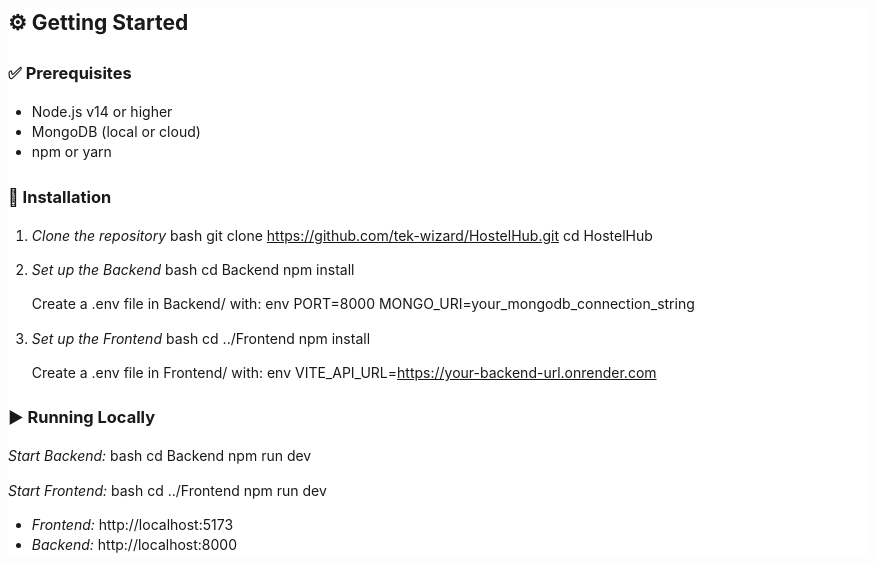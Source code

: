 
## ⚙️ Getting Started

### ✅ Prerequisites

- Node.js v14 or higher
- MongoDB (local or cloud)
- npm or yarn

### 🔧 Installation

1. *Clone the repository*
   bash
   git clone https://github.com/tek-wizard/HostelHub.git
   cd HostelHub
   

2. *Set up the Backend*
   bash
   cd Backend
   npm install
   
   
   Create a .env file in Backend/ with:
   env
   PORT=8000
   MONGO_URI=your_mongodb_connection_string
   

3. *Set up the Frontend*
   bash
   cd ../Frontend
   npm install
   
   
   Create a .env file in Frontend/ with:
   env
   VITE_API_URL=https://your-backend-url.onrender.com
   

### ▶️ Running Locally

*Start Backend:*
bash
cd Backend
npm run dev


*Start Frontend:*
bash
cd ../Frontend
npm run dev


- *Frontend:* http://localhost:5173
- *Backend:* http://localhost:8000
